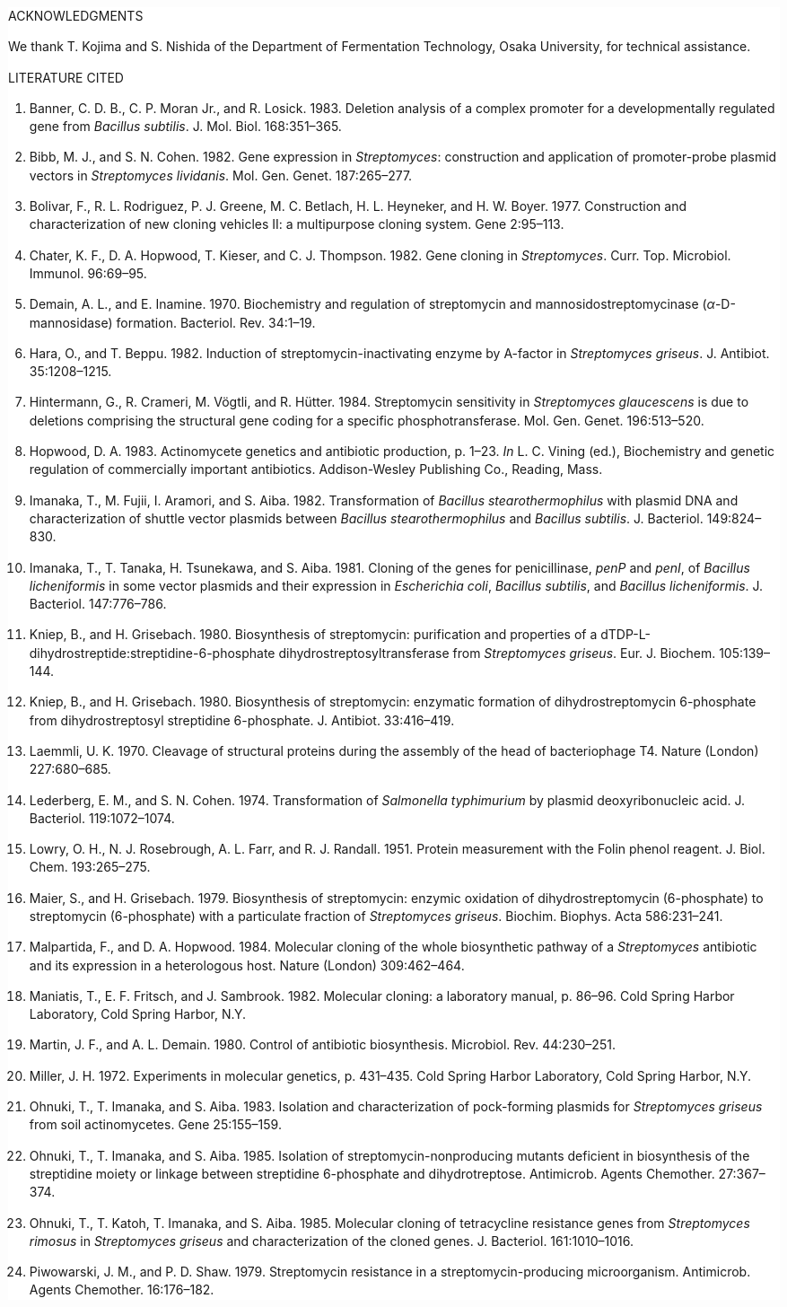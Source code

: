 ACKNOWLEDGMENTS

We thank T. Kojima and S. Nishida of the Department of Fermentation Technology, Osaka University, for technical assistance.

LITERATURE CITED

1. Banner, C. D. B., C. P. Moran Jr., and R. Losick. 1983. Deletion analysis of a complex promoter for a developmentally regulated gene from *Bacillus subtilis*. J. Mol. Biol. 168:351–365.
2. Bibb, M. J., and S. N. Cohen. 1982. Gene expression in *Streptomyces*: construction and application of promoter-probe plasmid vectors in *Streptomyces lividanis*. Mol. Gen. Genet. 187:265–277.
3. Bolivar, F., R. L. Rodriguez, P. J. Greene, M. C. Betlach, H. L. Heyneker, and H. W. Boyer. 1977. Construction and characterization of new cloning vehicles II: a multipurpose cloning system. Gene 2:95–113.
4. Chater, K. F., D. A. Hopwood, T. Kieser, and C. J. Thompson. 1982. Gene cloning in *Streptomyces*. Curr. Top. Microbiol. Immunol. 96:69–95.
5. Demain, A. L., and E. Inamine. 1970. Biochemistry and regulation of streptomycin and mannosidostreptomycinase (*α*-D-mannosidase) formation. Bacteriol. Rev. 34:1–19.
6. Hara, O., and T. Beppu. 1982. Induction of streptomycin-inactivating enzyme by A-factor in *Streptomyces griseus*. J. Antibiot. 35:1208–1215.
7. Hintermann, G., R. Crameri, M. Vögtli, and R. Hütter. 1984. Streptomycin sensitivity in *Streptomyces glaucescens* is due to deletions comprising the structural gene coding for a specific phosphotransferase. Mol. Gen. Genet. 196:513–520.
8. Hopwood, D. A. 1983. Actinomycete genetics and antibiotic production, p. 1–23. *In* L. C. Vining (ed.), Biochemistry and genetic regulation of commercially important antibiotics. Addison-Wesley Publishing Co., Reading, Mass.
9. Imanaka, T., M. Fujii, I. Aramori, and S. Aiba. 1982. Transformation of *Bacillus stearothermophilus* with plasmid DNA and characterization of shuttle vector plasmids between *Bacillus stearothermophilus* and *Bacillus subtilis*. J. Bacteriol. 149:824–830.
10. Imanaka, T., T. Tanaka, H. Tsunekawa, and S. Aiba. 1981. Cloning of the genes for penicillinase, *penP* and *penI*, of *Bacillus licheniformis* in some vector plasmids and their expression in *Escherichia coli*, *Bacillus subtilis*, and *Bacillus licheniformis*. J. Bacteriol. 147:776–786.
11. Kniep, B., and H. Grisebach. 1980. Biosynthesis of streptomycin: purification and properties of a dTDP-L-dihydrostreptide:streptidine-6-phosphate dihydrostreptosyltransferase from *Streptomyces griseus*. Eur. J. Biochem. 105:139–144.
12. Kniep, B., and H. Grisebach. 1980. Biosynthesis of streptomycin: enzymatic formation of dihydrostreptomycin 6-phosphate from dihydrostreptosyl streptidine 6-phosphate. J. Antibiot. 33:416–419.
13. Laemmli, U. K. 1970. Cleavage of structural proteins during the assembly of the head of bacteriophage T4. Nature (London) 227:680–685.
14. Lederberg, E. M., and S. N. Cohen. 1974. Transformation of *Salmonella typhimurium* by plasmid deoxyribonucleic acid. J. Bacteriol. 119:1072–1074.
15. Lowry, O. H., N. J. Rosebrough, A. L. Farr, and R. J. Randall. 1951. Protein measurement with the Folin phenol reagent. J. Biol. Chem. 193:265–275.
16. Maier, S., and H. Grisebach. 1979. Biosynthesis of streptomycin: enzymic oxidation of dihydrostreptomycin (6-phosphate) to streptomycin (6-phosphate) with a particulate fraction of *Streptomyces griseus*. Biochim. Biophys. Acta 586:231–241.
17. Malpartida, F., and D. A. Hopwood. 1984. Molecular cloning of the whole biosynthetic pathway of a *Streptomyces* antibiotic and its expression in a heterologous host. Nature (London) 309:462–464.

18. Maniatis, T., E. F. Fritsch, and J. Sambrook. 1982. Molecular cloning: a laboratory manual, p. 86–96. Cold Spring Harbor Laboratory, Cold Spring Harbor, N.Y.
19. Martin, J. F., and A. L. Demain. 1980. Control of antibiotic biosynthesis. Microbiol. Rev. 44:230–251.
20. Miller, J. H. 1972. Experiments in molecular genetics, p. 431–435. Cold Spring Harbor Laboratory, Cold Spring Harbor, N.Y.
21. Ohnuki, T., T. Imanaka, and S. Aiba. 1983. Isolation and characterization of pock-forming plasmids for *Streptomyces griseus* from soil actinomycetes. Gene 25:155–159.
22. Ohnuki, T., T. Imanaka, and S. Aiba. 1985. Isolation of streptomycin-nonproducing mutants deficient in biosynthesis of the streptidine moiety or linkage between streptidine 6-phosphate and dihydrotreptose. Antimicrob. Agents Chemother. 27:367–374.
23. Ohnuki, T., T. Katoh, T. Imanaka, and S. Aiba. 1985. Molecular cloning of tetracycline resistance genes from *Streptomyces rimosus* in *Streptomyces griseus* and characterization of the cloned genes. J. Bacteriol. 161:1010–1016.
24. Piwowarski, J. M., and P. D. Shaw. 1979. Streptomycin resistance in a streptomycin-producing microorganism. Antimicrob. Agents Chemother. 16:176–182.